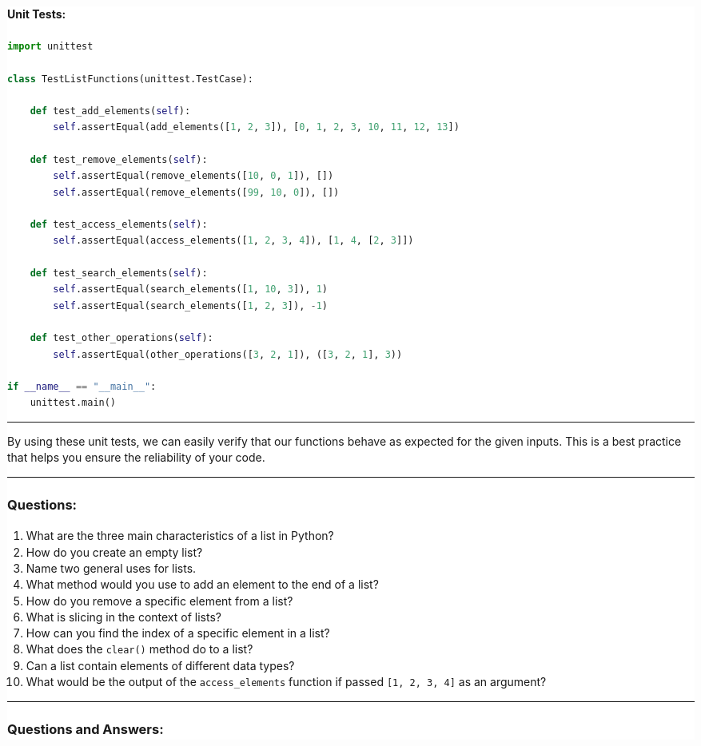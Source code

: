 #### Unit Tests:

```python
import unittest

class TestListFunctions(unittest.TestCase):
    
    def test_add_elements(self):
        self.assertEqual(add_elements([1, 2, 3]), [0, 1, 2, 3, 10, 11, 12, 13])
        
    def test_remove_elements(self):
        self.assertEqual(remove_elements([10, 0, 1]), [])
        self.assertEqual(remove_elements([99, 10, 0]), [])
        
    def test_access_elements(self):
        self.assertEqual(access_elements([1, 2, 3, 4]), [1, 4, [2, 3]])
        
    def test_search_elements(self):
        self.assertEqual(search_elements([1, 10, 3]), 1)
        self.assertEqual(search_elements([1, 2, 3]), -1)
        
    def test_other_operations(self):
        self.assertEqual(other_operations([3, 2, 1]), ([3, 2, 1], 3))

if __name__ == "__main__":
    unittest.main()
```

---

By using these unit tests, we can easily verify that our functions behave as expected for the given inputs. This is a best practice that helps you ensure the reliability of your code.

---

### Questions:

1. What are the three main characteristics of a list in Python?
2. How do you create an empty list?
3. Name two general uses for lists.
4. What method would you use to add an element to the end of a list?
5. How do you remove a specific element from a list?
6. What is slicing in the context of lists?
7. How can you find the index of a specific element in a list?
8. What does the `clear()` method do to a list?
9. Can a list contain elements of different data types?
10. What would be the output of the `access_elements` function if passed `[1, 2, 3, 4]` as an argument?

---

### Questions and Answers:
